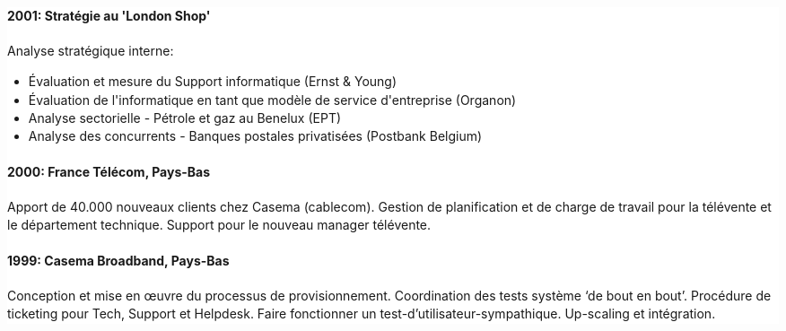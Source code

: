 #### 2001: Stratégie au 'London Shop'

Analyse stratégique interne:

- Évaluation et mesure du Support informatique (Ernst & Young)
- Évaluation de l'informatique en tant que modèle de service d'entreprise (Organon)
- Analyse sectorielle - Pétrole et gaz au Benelux (EPT)
- Analyse des concurrents - Banques postales privatisées (Postbank Belgium)

#### 2000: France Télécom, Pays-Bas

Apport de 40.000 nouveaux clients chez Casema (cablecom). Gestion de planification et de charge de travail pour la télévente et le département technique. Support pour le nouveau manager télévente.

#### 1999: Casema Broadband, Pays-Bas

Conception et mise en œuvre du processus de provisionnement. Coordination des tests système ‘de bout en bout’. Procédure de ticketing pour Tech, Support et Helpdesk. Faire fonctionner un test-d’utilisateur-sympathique. Up-scaling et intégration.
